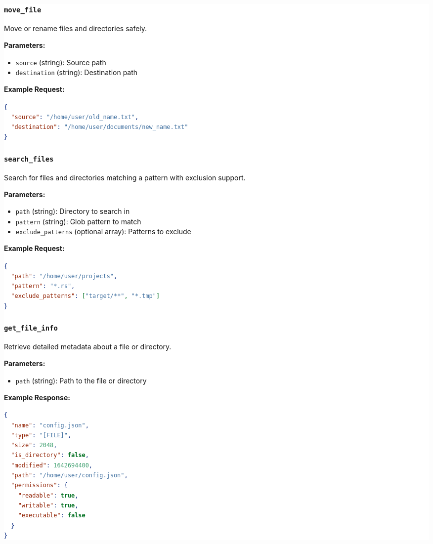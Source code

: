 ### `move_file`

Move or rename files and directories safely.

**Parameters:**

- `source` (string): Source path
- `destination` (string): Destination path

**Example Request:**

```json
{
  "source": "/home/user/old_name.txt",
  "destination": "/home/user/documents/new_name.txt"
}
```

### `search_files`

Search for files and directories matching a pattern with exclusion support.

**Parameters:**

- `path` (string): Directory to search in
- `pattern` (string): Glob pattern to match
- `exclude_patterns` (optional array): Patterns to exclude

**Example Request:**

```json
{
  "path": "/home/user/projects",
  "pattern": "*.rs",
  "exclude_patterns": ["target/**", "*.tmp"]
}
```

### `get_file_info`

Retrieve detailed metadata about a file or directory.

**Parameters:**

- `path` (string): Path to the file or directory

**Example Response:**

```json
{
  "name": "config.json",
  "type": "[FILE]",
  "size": 2048,
  "is_directory": false,
  "modified": 1642694400,
  "path": "/home/user/config.json",
  "permissions": {
    "readable": true,
    "writable": true,
    "executable": false
  }
}
```
